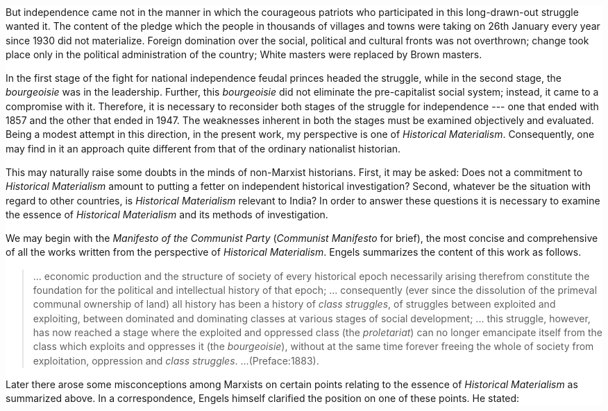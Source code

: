 But independence came not in the manner in which the
courageous patriots who participated in this long-drawn-out
struggle wanted it. The content of the pledge which the people
in thousands of villages and towns were taking on 26th January
every year since 1930 did not materialize. Foreign domination
over the social, political and cultural fronts was not overthrown;
change took place only in the political administration
of the country; White masters were replaced by Brown masters.

In the first stage of the fight for national independence
feudal princes headed the struggle, while in the second stage,
the _bourgeoisie_ was in the leadership. Further, this _bourgeoisie_
did not eliminate the pre-capitalist social system; instead, it
came to a compromise with it. Therefore, it is necessary to
reconsider both stages of the struggle for independence --- one
that ended with 1857 and the other that ended in 1947. The
weaknesses inherent in both the stages must be examined
objectively and evaluated. Being a modest attempt in this
direction, in the present work, my perspective is one of _Historical
Materialism_. Consequently, one may find in it an approach
quite different from that of the ordinary nationalist historian.

This may naturally raise some doubts in the minds of
non-Marxist historians. First, it may be asked: Does not a
commitment to _Historical Materialism_ amount to putting a
fetter on independent historical investigation? Second, whatever
be the situation with regard to other countries, is _Historical
Materialism_ relevant to India? In order to answer these
questions it is necessary to examine the essence of _Historical
Materialism_ and its methods of investigation.

We may begin with the _Manifesto of the Communist Party_
(_Communist Manifesto_ for brief), the most concise and comprehensive
of all the works written from the perspective of
_Historical Materialism_. Engels summarizes the content of
this work as follows.

> ... economic production and the structure of society of
every historical epoch necessarily arising therefrom constitute
the foundation for the political and intellectual history
of that epoch; ... consequently (ever since the dissolution
of the primeval communal ownership of land) all
history has been a history of _class struggles_, of struggles
between exploited and exploiting, between dominated and
dominating classes at various stages of social development; ... this
struggle, however, has now reached a stage
where the exploited and oppressed class (the _proletariat_)
can no longer emancipate itself from the class which
exploits and oppresses it (the _bourgeoisie_), without at the
same time forever freeing the whole of society from
exploitation, oppression and _class struggles_. ...(Preface:1883).

Later there arose some misconceptions among Marxists
on certain points relating to the essence of _Historical
Materialism_ as summarized above. In a correspondence,
Engels himself clarified the position on one of these points.
He stated:
